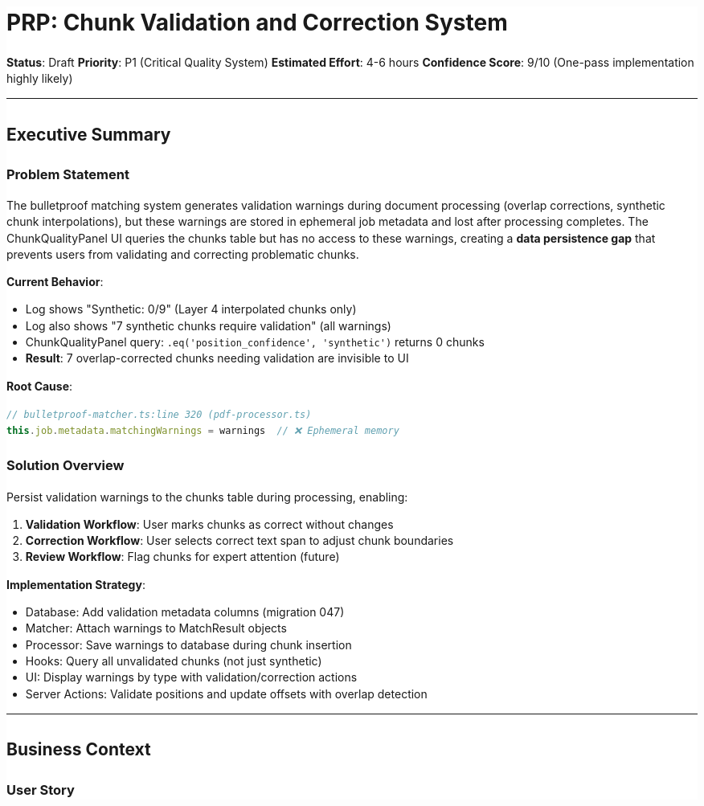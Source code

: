 # PRP: Chunk Validation and Correction System

**Status**: Draft
**Priority**: P1 (Critical Quality System)
**Estimated Effort**: 4-6 hours
**Confidence Score**: 9/10 (One-pass implementation highly likely)

---

## Executive Summary

### Problem Statement

The bulletproof matching system generates validation warnings during document processing (overlap corrections, synthetic chunk interpolations), but these warnings are stored in ephemeral job metadata and lost after processing completes. The ChunkQualityPanel UI queries the chunks table but has no access to these warnings, creating a **data persistence gap** that prevents users from validating and correcting problematic chunks.

**Current Behavior**:
- Log shows "Synthetic: 0/9" (Layer 4 interpolated chunks only)
- Log also shows "7 synthetic chunks require validation" (all warnings)
- ChunkQualityPanel query: `.eq('position_confidence', 'synthetic')` returns 0 chunks
- **Result**: 7 overlap-corrected chunks needing validation are invisible to UI

**Root Cause**:
```typescript
// bulletproof-matcher.ts:line 320 (pdf-processor.ts)
this.job.metadata.matchingWarnings = warnings  // ❌ Ephemeral memory
```

### Solution Overview

Persist validation warnings to the chunks table during processing, enabling:
1. **Validation Workflow**: User marks chunks as correct without changes
2. **Correction Workflow**: User selects correct text span to adjust chunk boundaries
3. **Review Workflow**: Flag chunks for expert attention (future)

**Implementation Strategy**:
- Database: Add validation metadata columns (migration 047)
- Matcher: Attach warnings to MatchResult objects
- Processor: Save warnings to database during chunk insertion
- Hooks: Query all unvalidated chunks (not just synthetic)
- UI: Display warnings by type with validation/correction actions
- Server Actions: Validate positions and update offsets with overlap detection

---

## Business Context

### User Story
